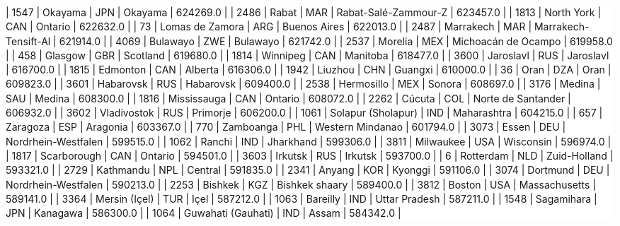 | 1547 | Okayama | JPN | Okayama | 624269.0 |
| 2486 | Rabat | MAR | Rabat-Salé-Zammour-Z | 623457.0 |
| 1813 | North York | CAN | Ontario | 622632.0 |
| 73 | Lomas de Zamora | ARG | Buenos Aires | 622013.0 |
| 2487 | Marrakech | MAR | Marrakech-Tensift-Al | 621914.0 |
| 4069 | Bulawayo | ZWE | Bulawayo | 621742.0 |
| 2537 | Morelia | MEX | Michoacán de Ocampo | 619958.0 |
| 458 | Glasgow | GBR | Scotland | 619680.0 |
| 1814 | Winnipeg | CAN | Manitoba | 618477.0 |
| 3600 | Jaroslavl | RUS | Jaroslavl | 616700.0 |
| 1815 | Edmonton | CAN | Alberta | 616306.0 |
| 1942 | Liuzhou | CHN | Guangxi | 610000.0 |
| 36 | Oran | DZA | Oran | 609823.0 |
| 3601 | Habarovsk | RUS | Habarovsk | 609400.0 |
| 2538 | Hermosillo | MEX | Sonora | 608697.0 |
| 3176 | Medina | SAU | Medina | 608300.0 |
| 1816 | Mississauga | CAN | Ontario | 608072.0 |
| 2262 | Cúcuta | COL | Norte de Santander | 606932.0 |
| 3602 | Vladivostok | RUS | Primorje | 606200.0 |
| 1061 | Solapur (Sholapur) | IND | Maharashtra | 604215.0 |
| 657 | Zaragoza | ESP | Aragonia | 603367.0 |
| 770 | Zamboanga | PHL | Western Mindanao | 601794.0 |
| 3073 | Essen | DEU | Nordrhein-Westfalen | 599515.0 |
| 1062 | Ranchi | IND | Jharkhand | 599306.0 |
| 3811 | Milwaukee | USA | Wisconsin | 596974.0 |
| 1817 | Scarborough | CAN | Ontario | 594501.0 |
| 3603 | Irkutsk | RUS | Irkutsk | 593700.0 |
| 6 | Rotterdam | NLD | Zuid-Holland | 593321.0 |
| 2729 | Kathmandu | NPL | Central | 591835.0 |
| 2341 | Anyang | KOR | Kyonggi | 591106.0 |
| 3074 | Dortmund | DEU | Nordrhein-Westfalen | 590213.0 |
| 2253 | Bishkek | KGZ | Bishkek shaary | 589400.0 |
| 3812 | Boston | USA | Massachusetts | 589141.0 |
| 3364 | Mersin (Içel) | TUR | Içel | 587212.0 |
| 1063 | Bareilly | IND | Uttar Pradesh | 587211.0 |
| 1548 | Sagamihara | JPN | Kanagawa | 586300.0 |
| 1064 | Guwahati (Gauhati) | IND | Assam | 584342.0 |